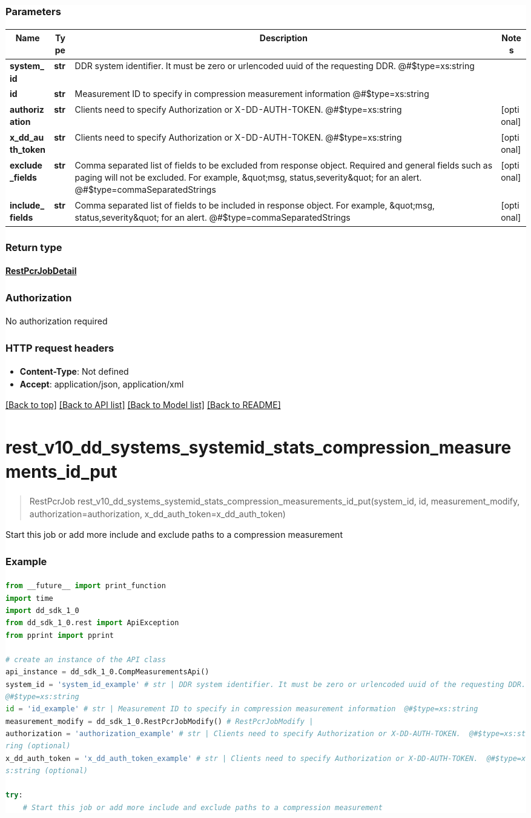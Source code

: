 ### Parameters

Name | Type | Description  | Notes
------------- | ------------- | ------------- | -------------
 **system_id** | **str**| DDR system identifier. It must be zero or urlencoded uuid of the requesting DDR.  @#$type&#x3D;xs:string | 
 **id** | **str**| Measurement ID to specify in compression measurement information  @#$type&#x3D;xs:string | 
 **authorization** | **str**| Clients need to specify Authorization or X-DD-AUTH-TOKEN.  @#$type&#x3D;xs:string | [optional] 
 **x_dd_auth_token** | **str**| Clients need to specify Authorization or X-DD-AUTH-TOKEN.  @#$type&#x3D;xs:string | [optional] 
 **exclude_fields** | **str**| Comma separated list of fields to be excluded from response object. Required and general fields such as paging will not be excluded. For example, \&quot;msg, status,severity\&quot; for an alert.  @#$type&#x3D;commaSeparatedStrings | [optional] 
 **include_fields** | **str**| Comma separated list of fields to be included in response object. For example, \&quot;msg, status,severity\&quot; for an alert.  @#$type&#x3D;commaSeparatedStrings | [optional] 

### Return type

[**RestPcrJobDetail**](RestPcrJobDetail.md)

### Authorization

No authorization required

### HTTP request headers

 - **Content-Type**: Not defined
 - **Accept**: application/json, application/xml

[[Back to top]](#) [[Back to API list]](../README.md#documentation-for-api-endpoints) [[Back to Model list]](../README.md#documentation-for-models) [[Back to README]](../README.md)

# **rest_v10_dd_systems_systemid_stats_compression_measurements_id_put**
> RestPcrJob rest_v10_dd_systems_systemid_stats_compression_measurements_id_put(system_id, id, measurement_modify, authorization=authorization, x_dd_auth_token=x_dd_auth_token)

Start this job or add more include and exclude paths to a compression measurement

### Example
```python
from __future__ import print_function
import time
import dd_sdk_1_0
from dd_sdk_1_0.rest import ApiException
from pprint import pprint

# create an instance of the API class
api_instance = dd_sdk_1_0.CompMeasurementsApi()
system_id = 'system_id_example' # str | DDR system identifier. It must be zero or urlencoded uuid of the requesting DDR.  @#$type=xs:string
id = 'id_example' # str | Measurement ID to specify in compression measurement information  @#$type=xs:string
measurement_modify = dd_sdk_1_0.RestPcrJobModify() # RestPcrJobModify | 
authorization = 'authorization_example' # str | Clients need to specify Authorization or X-DD-AUTH-TOKEN.  @#$type=xs:string (optional)
x_dd_auth_token = 'x_dd_auth_token_example' # str | Clients need to specify Authorization or X-DD-AUTH-TOKEN.  @#$type=xs:string (optional)

try:
    # Start this job or add more include and exclude paths to a compression measurement
```